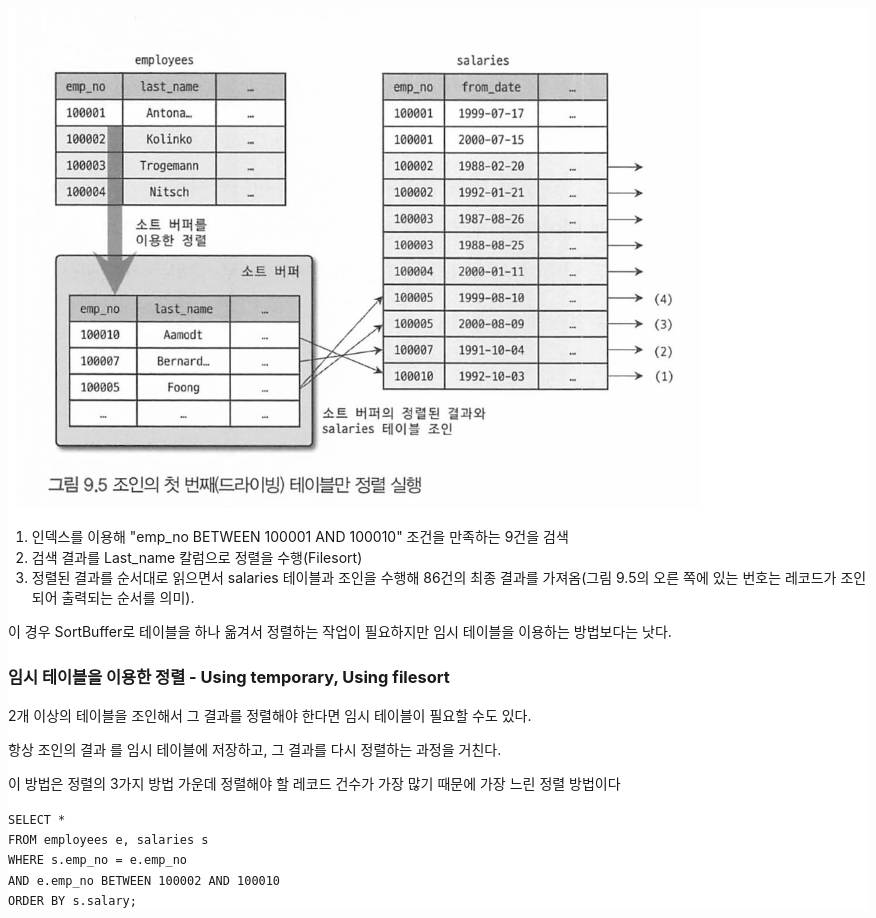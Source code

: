 <img src="./영수_images//image-20230813143141889.png" width = 700 height = 500>

1. ﻿﻿﻿인덱스를 이용해 "emp_no BETWEEN 100001 AND 100010" 조건을 만족하는 9건을 검색
2. ﻿﻿﻿검색 결과를 Last_name 칼럼으로 정렬을 수행(Filesort)
3. ﻿﻿﻿정렬된 결과를 순서대로 읽으면서 salaries 테이블과 조인을 수행해 86건의 최종 결과를 가져옴(그림 9.5의 오른 쪽에 있는 번호는 레코드가 조인되어 출력되는 순서를 의미).

이 경우 SortBuffer로 테이블을 하나 옮겨서 정렬하는 작업이 필요하지만 임시 테이블을 이용하는 방법보다는 낫다.

### 임시 테이블을 이용한 정렬 - Using temporary, Using filesort

2개 이상의 테이블을 조인해서 그 결과를 정렬해야 한다면 임시 테이블이 필요할 수도 있다.

항상 조인의 결과 를 임시 테이블에 저장하고, 그 결과를 다시 정렬하는 과정을 거친다. 

이 방법은 정렬의 3가지 방법 가운데 정렬해야 할 레코드 건수가 가장 많기 때문에 가장 느린 정렬 방법이다

```mysql
SELECT *
FROM employees e, salaries s
WHERE s.emp_no = e.emp_no
AND e.emp_no BETWEEN 100002 AND 100010
ORDER BY s.salary;
```
